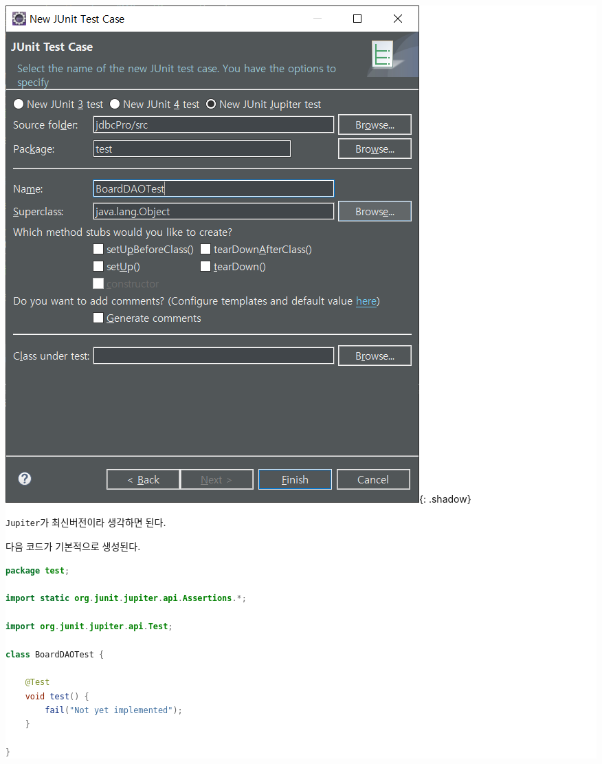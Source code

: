 ![image3](/assets/java/jdbc/days04/image3.png){: .shadow}  

`Jupiter`가 최신버전이라 생각하면 된다.  


다음 코드가 기본적으로 생성된다.  
```java
package test;

import static org.junit.jupiter.api.Assertions.*;

import org.junit.jupiter.api.Test;

class BoardDAOTest {

	@Test
	void test() {
		fail("Not yet implemented");
	}

}
```
